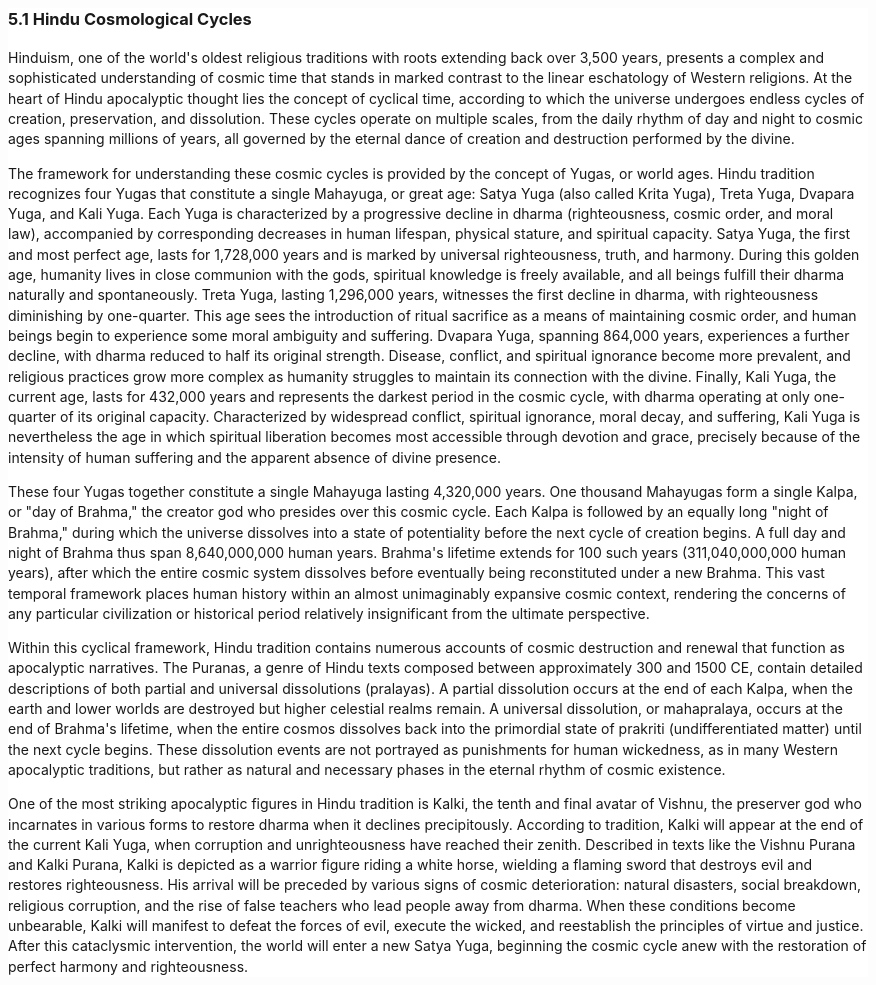 ### 5.1 Hindu Cosmological Cycles

Hinduism, one of the world's oldest religious traditions with roots extending back over 3,500 years, presents a complex and sophisticated understanding of cosmic time that stands in marked contrast to the linear eschatology of Western religions. At the heart of Hindu apocalyptic thought lies the concept of cyclical time, according to which the universe undergoes endless cycles of creation, preservation, and dissolution. These cycles operate on multiple scales, from the daily rhythm of day and night to cosmic ages spanning millions of years, all governed by the eternal dance of creation and destruction performed by the divine.

The framework for understanding these cosmic cycles is provided by the concept of Yugas, or world ages. Hindu tradition recognizes four Yugas that constitute a single Mahayuga, or great age: Satya Yuga (also called Krita Yuga), Treta Yuga, Dvapara Yuga, and Kali Yuga. Each Yuga is characterized by a progressive decline in dharma (righteousness, cosmic order, and moral law), accompanied by corresponding decreases in human lifespan, physical stature, and spiritual capacity. Satya Yuga, the first and most perfect age, lasts for 1,728,000 years and is marked by universal righteousness, truth, and harmony. During this golden age, humanity lives in close communion with the gods, spiritual knowledge is freely available, and all beings fulfill their dharma naturally and spontaneously. Treta Yuga, lasting 1,296,000 years, witnesses the first decline in dharma, with righteousness diminishing by one-quarter. This age sees the introduction of ritual sacrifice as a means of maintaining cosmic order, and human beings begin to experience some moral ambiguity and suffering. Dvapara Yuga, spanning 864,000 years, experiences a further decline, with dharma reduced to half its original strength. Disease, conflict, and spiritual ignorance become more prevalent, and religious practices grow more complex as humanity struggles to maintain its connection with the divine. Finally, Kali Yuga, the current age, lasts for 432,000 years and represents the darkest period in the cosmic cycle, with dharma operating at only one-quarter of its original capacity. Characterized by widespread conflict, spiritual ignorance, moral decay, and suffering, Kali Yuga is nevertheless the age in which spiritual liberation becomes most accessible through devotion and grace, precisely because of the intensity of human suffering and the apparent absence of divine presence.

These four Yugas together constitute a single Mahayuga lasting 4,320,000 years. One thousand Mahayugas form a single Kalpa, or "day of Brahma," the creator god who presides over this cosmic cycle. Each Kalpa is followed by an equally long "night of Brahma," during which the universe dissolves into a state of potentiality before the next cycle of creation begins. A full day and night of Brahma thus span 8,640,000,000 human years. Brahma's lifetime extends for 100 such years (311,040,000,000 human years), after which the entire cosmic system dissolves before eventually being reconstituted under a new Brahma. This vast temporal framework places human history within an almost unimaginably expansive cosmic context, rendering the concerns of any particular civilization or historical period relatively insignificant from the ultimate perspective.

Within this cyclical framework, Hindu tradition contains numerous accounts of cosmic destruction and renewal that function as apocalyptic narratives. The Puranas, a genre of Hindu texts composed between approximately 300 and 1500 CE, contain detailed descriptions of both partial and universal dissolutions (pralayas). A partial dissolution occurs at the end of each Kalpa, when the earth and lower worlds are destroyed but higher celestial realms remain. A universal dissolution, or mahapralaya, occurs at the end of Brahma's lifetime, when the entire cosmos dissolves back into the primordial state of prakriti (undifferentiated matter) until the next cycle begins. These dissolution events are not portrayed as punishments for human wickedness, as in many Western apocalyptic traditions, but rather as natural and necessary phases in the eternal rhythm of cosmic existence.

One of the most striking apocalyptic figures in Hindu tradition is Kalki, the tenth and final avatar of Vishnu, the preserver god who incarnates in various forms to restore dharma when it declines precipitously. According to tradition, Kalki will appear at the end of the current Kali Yuga, when corruption and unrighteousness have reached their zenith. Described in texts like the Vishnu Purana and Kalki Purana, Kalki is depicted as a warrior figure riding a white horse, wielding a flaming sword that destroys evil and restores righteousness. His arrival will be preceded by various signs of cosmic deterioration: natural disasters, social breakdown, religious corruption, and the rise of false teachers who lead people away from dharma. When these conditions become unbearable, Kalki will manifest to defeat the forces of evil, execute the wicked, and reestablish the principles of virtue and justice. After this cataclysmic intervention, the world will enter a new Satya Yuga, beginning the cosmic cycle anew with the restoration of perfect harmony and righteousness.
